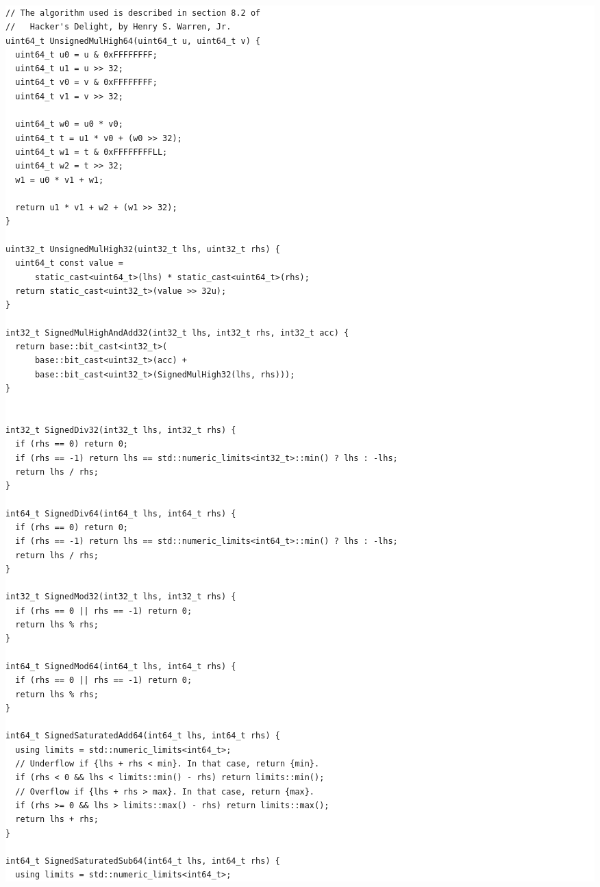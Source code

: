 ```
// The algorithm used is described in section 8.2 of
//   Hacker's Delight, by Henry S. Warren, Jr.
uint64_t UnsignedMulHigh64(uint64_t u, uint64_t v) {
  uint64_t u0 = u & 0xFFFFFFFF;
  uint64_t u1 = u >> 32;
  uint64_t v0 = v & 0xFFFFFFFF;
  uint64_t v1 = v >> 32;

  uint64_t w0 = u0 * v0;
  uint64_t t = u1 * v0 + (w0 >> 32);
  uint64_t w1 = t & 0xFFFFFFFFLL;
  uint64_t w2 = t >> 32;
  w1 = u0 * v1 + w1;

  return u1 * v1 + w2 + (w1 >> 32);
}

uint32_t UnsignedMulHigh32(uint32_t lhs, uint32_t rhs) {
  uint64_t const value =
      static_cast<uint64_t>(lhs) * static_cast<uint64_t>(rhs);
  return static_cast<uint32_t>(value >> 32u);
}

int32_t SignedMulHighAndAdd32(int32_t lhs, int32_t rhs, int32_t acc) {
  return base::bit_cast<int32_t>(
      base::bit_cast<uint32_t>(acc) +
      base::bit_cast<uint32_t>(SignedMulHigh32(lhs, rhs)));
}


int32_t SignedDiv32(int32_t lhs, int32_t rhs) {
  if (rhs == 0) return 0;
  if (rhs == -1) return lhs == std::numeric_limits<int32_t>::min() ? lhs : -lhs;
  return lhs / rhs;
}

int64_t SignedDiv64(int64_t lhs, int64_t rhs) {
  if (rhs == 0) return 0;
  if (rhs == -1) return lhs == std::numeric_limits<int64_t>::min() ? lhs : -lhs;
  return lhs / rhs;
}

int32_t SignedMod32(int32_t lhs, int32_t rhs) {
  if (rhs == 0 || rhs == -1) return 0;
  return lhs % rhs;
}

int64_t SignedMod64(int64_t lhs, int64_t rhs) {
  if (rhs == 0 || rhs == -1) return 0;
  return lhs % rhs;
}

int64_t SignedSaturatedAdd64(int64_t lhs, int64_t rhs) {
  using limits = std::numeric_limits<int64_t>;
  // Underflow if {lhs + rhs < min}. In that case, return {min}.
  if (rhs < 0 && lhs < limits::min() - rhs) return limits::min();
  // Overflow if {lhs + rhs > max}. In that case, return {max}.
  if (rhs >= 0 && lhs > limits::max() - rhs) return limits::max();
  return lhs + rhs;
}

int64_t SignedSaturatedSub64(int64_t lhs, int64_t rhs) {
  using limits = std::numeric_limits<int64_t>;
```